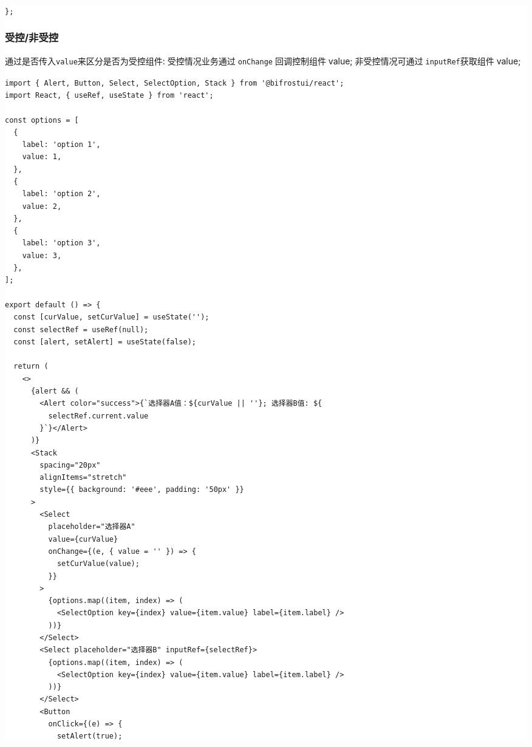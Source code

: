 ```tsx
};
```

### 受控/非受控

通过是否传入`value`来区分是否为受控组件:
受控情况业务通过 `onChange` 回调控制组件 value;
非受控情况可通过 `inputRef`获取组件 value;

```tsx
import { Alert, Button, Select, SelectOption, Stack } from '@bifrostui/react';
import React, { useRef, useState } from 'react';

const options = [
  {
    label: 'option 1',
    value: 1,
  },
  {
    label: 'option 2',
    value: 2,
  },
  {
    label: 'option 3',
    value: 3,
  },
];

export default () => {
  const [curValue, setCurValue] = useState('');
  const selectRef = useRef(null);
  const [alert, setAlert] = useState(false);

  return (
    <>
      {alert && (
        <Alert color="success">{`选择器A值：${curValue || ''}; 选择器B值: ${
          selectRef.current.value
        }`}</Alert>
      )}
      <Stack
        spacing="20px"
        alignItems="stretch"
        style={{ background: '#eee', padding: '50px' }}
      >
        <Select
          placeholder="选择器A"
          value={curValue}
          onChange={(e, { value = '' }) => {
            setCurValue(value);
          }}
        >
          {options.map((item, index) => (
            <SelectOption key={index} value={item.value} label={item.label} />
          ))}
        </Select>
        <Select placeholder="选择器B" inputRef={selectRef}>
          {options.map((item, index) => (
            <SelectOption key={index} value={item.value} label={item.label} />
          ))}
        </Select>
        <Button
          onClick={(e) => {
            setAlert(true);
```